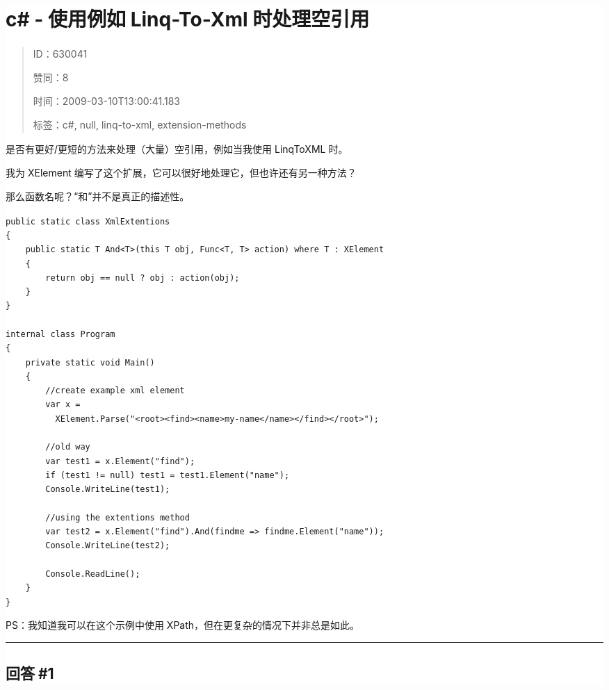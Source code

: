 # c# - 使用例如 Linq-To-Xml 时处理空引用

> ID：630041
> 
> 赞同：8
> 
> 时间：2009-03-10T13:00:41.183
> 
> 标签：c#, null, linq-to-xml, extension-methods

是否有更好/更短的方法来处理（大量）空引用，例如当我使用 LinqToXML 时。

我为 XElement 编写了这个扩展，它可以很好地处理它，但也许还有另一种方法？

那么函数名呢？“和”并不是真正的描述性。

```
public static class XmlExtentions
{
    public static T And<T>(this T obj, Func<T, T> action) where T : XElement
    {
        return obj == null ? obj : action(obj);
    }
}

internal class Program
{
    private static void Main()
    {
        //create example xml element
        var x = 
          XElement.Parse("<root><find><name>my-name</name></find></root>");

        //old way
        var test1 = x.Element("find");
        if (test1 != null) test1 = test1.Element("name");
        Console.WriteLine(test1);

        //using the extentions method
        var test2 = x.Element("find").And(findme => findme.Element("name"));
        Console.WriteLine(test2);

        Console.ReadLine();
    }
} 
```

PS：我知道我可以在这个示例中使用 XPath，但在更复杂的情况下并非总是如此。

* * *

## 回答 #1
